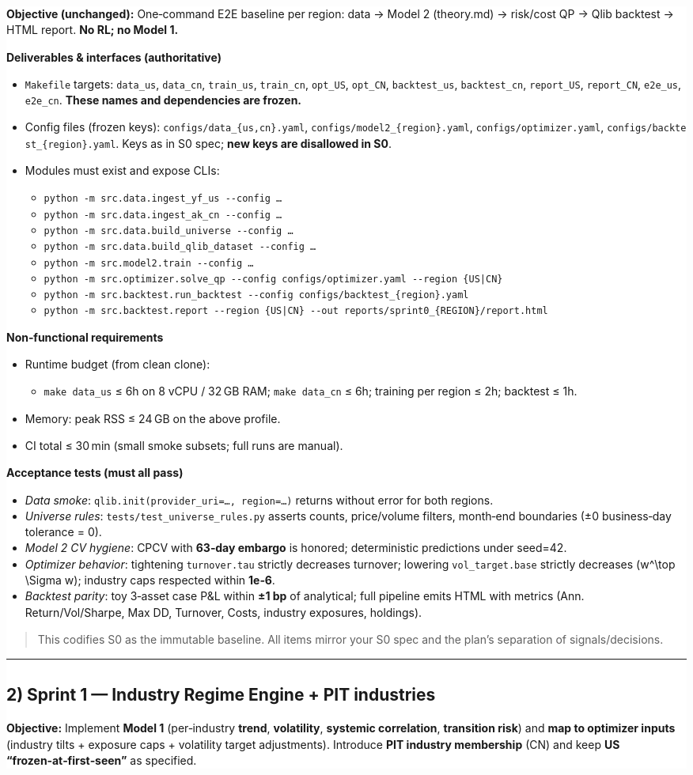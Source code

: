 **Objective (unchanged):** One‑command E2E baseline per region: data → Model 2 (theory.md) → risk/cost QP → Qlib backtest → HTML report. **No RL; no Model 1.** 

**Deliverables & interfaces (authoritative)**

* `Makefile` targets: `data_us`, `data_cn`, `train_us`, `train_cn`, `opt_US`, `opt_CN`, `backtest_us`, `backtest_cn`, `report_US`, `report_CN`, `e2e_us`, `e2e_cn`. **These names and dependencies are frozen.** 
* Config files (frozen keys): `configs/data_{us,cn}.yaml`, `configs/model2_{region}.yaml`, `configs/optimizer.yaml`, `configs/backtest_{region}.yaml`. Keys as in S0 spec; **new keys are disallowed in S0**. 
* Modules must exist and expose CLIs:

  * `python -m src.data.ingest_yf_us --config …`
  * `python -m src.data.ingest_ak_cn --config …`
  * `python -m src.data.build_universe --config …`
  * `python -m src.data.build_qlib_dataset --config …`
  * `python -m src.model2.train --config …`
  * `python -m src.optimizer.solve_qp --config configs/optimizer.yaml --region {US|CN}`
  * `python -m src.backtest.run_backtest --config configs/backtest_{region}.yaml`
  * `python -m src.backtest.report --region {US|CN} --out reports/sprint0_{REGION}/report.html` 

**Non‑functional requirements**

* Runtime budget (from clean clone):

  * `make data_us` ≤ 6h on 8 vCPU / 32 GB RAM; `make data_cn` ≤ 6h; training per region ≤ 2h; backtest ≤ 1h.
* Memory: peak RSS ≤ 24 GB on the above profile.
* CI total ≤ 30 min (small smoke subsets; full runs are manual).

**Acceptance tests (must all pass)**

* *Data smoke*: `qlib.init(provider_uri=…, region=…)` returns without error for both regions. 
* *Universe rules*: `tests/test_universe_rules.py` asserts counts, price/volume filters, month‑end boundaries (±0 business‑day tolerance = 0). 
* *Model 2 CV hygiene*: CPCV with **63‑day embargo** is honored; deterministic predictions under seed=42. 
* *Optimizer behavior*: tightening `turnover.tau` strictly decreases turnover; lowering `vol_target.base` strictly decreases (w^\top \Sigma w); industry caps respected within **1e‑6**. 
* *Backtest parity*: toy 3‑asset case P&L within **±1 bp** of analytical; full pipeline emits HTML with metrics (Ann. Return/Vol/Sharpe, Max DD, Turnover, Costs, industry exposures, holdings). 

> This codifies S0 as the immutable baseline. All items mirror your S0 spec and the plan’s separation of signals/decisions.  

---

## 2) Sprint 1 — **Industry Regime Engine + PIT industries**

**Objective:** Implement **Model 1** (per‑industry **trend**, **volatility**, **systemic correlation**, **transition risk**) and **map to optimizer inputs** (industry tilts + exposure caps + volatility target adjustments). Introduce **PIT industry membership** (CN) and keep **US “frozen‑at‑first‑seen”** as specified.  
